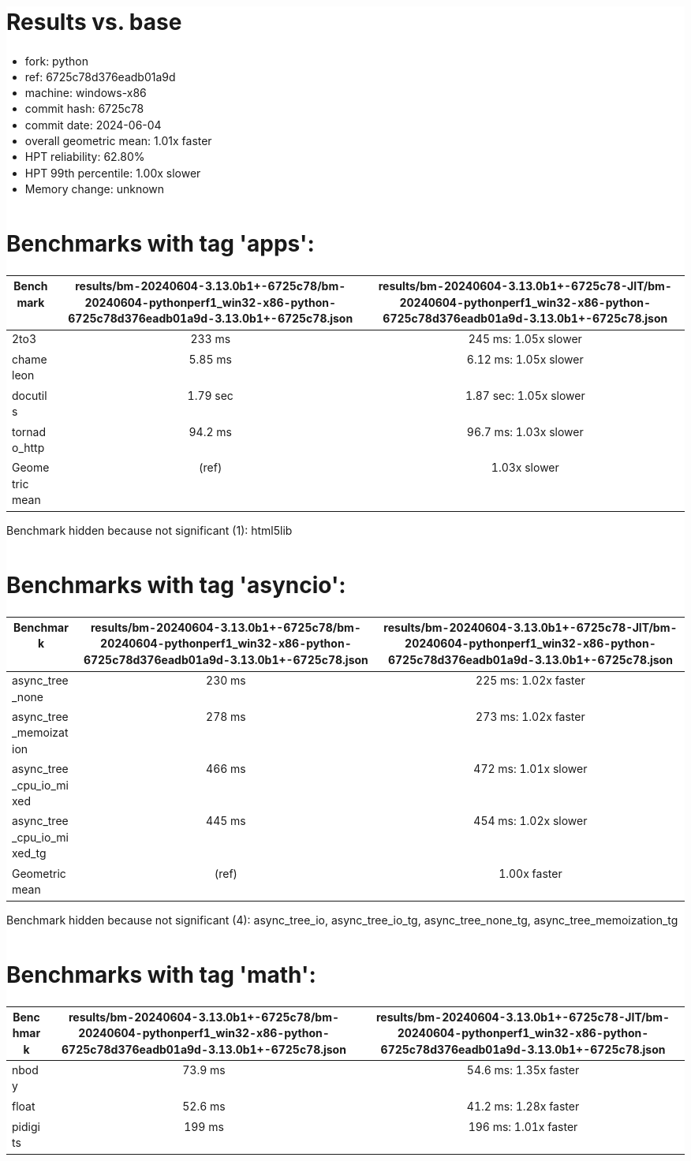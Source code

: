 # Results vs. base

- fork: python
- ref: 6725c78d376eadb01a9d
- machine: windows-x86
- commit hash: 6725c78
- commit date: 2024-06-04
- overall geometric mean: 1.01x faster
- HPT reliability: 62.80%
- HPT 99th percentile: 1.00x slower
- Memory change: unknown

Benchmarks with tag 'apps':
===========================

| Benchmark      | results/bm-20240604-3.13.0b1+-6725c78/bm-20240604-pythonperf1_win32-x86-python-6725c78d376eadb01a9d-3.13.0b1+-6725c78.json | results/bm-20240604-3.13.0b1+-6725c78-JIT/bm-20240604-pythonperf1_win32-x86-python-6725c78d376eadb01a9d-3.13.0b1+-6725c78.json |
|----------------|:--------------------------------------------------------------------------------------------------------------------------:|:------------------------------------------------------------------------------------------------------------------------------:|
| 2to3           | 233 ms                                                                                                                     | 245 ms: 1.05x slower                                                                                                           |
| chameleon      | 5.85 ms                                                                                                                    | 6.12 ms: 1.05x slower                                                                                                          |
| docutils       | 1.79 sec                                                                                                                   | 1.87 sec: 1.05x slower                                                                                                         |
| tornado_http   | 94.2 ms                                                                                                                    | 96.7 ms: 1.03x slower                                                                                                          |
| Geometric mean | (ref)                                                                                                                      | 1.03x slower                                                                                                                   |

Benchmark hidden because not significant (1): html5lib

Benchmarks with tag 'asyncio':
==============================

| Benchmark                  | results/bm-20240604-3.13.0b1+-6725c78/bm-20240604-pythonperf1_win32-x86-python-6725c78d376eadb01a9d-3.13.0b1+-6725c78.json | results/bm-20240604-3.13.0b1+-6725c78-JIT/bm-20240604-pythonperf1_win32-x86-python-6725c78d376eadb01a9d-3.13.0b1+-6725c78.json |
|----------------------------|:--------------------------------------------------------------------------------------------------------------------------:|:------------------------------------------------------------------------------------------------------------------------------:|
| async_tree_none            | 230 ms                                                                                                                     | 225 ms: 1.02x faster                                                                                                           |
| async_tree_memoization     | 278 ms                                                                                                                     | 273 ms: 1.02x faster                                                                                                           |
| async_tree_cpu_io_mixed    | 466 ms                                                                                                                     | 472 ms: 1.01x slower                                                                                                           |
| async_tree_cpu_io_mixed_tg | 445 ms                                                                                                                     | 454 ms: 1.02x slower                                                                                                           |
| Geometric mean             | (ref)                                                                                                                      | 1.00x faster                                                                                                                   |

Benchmark hidden because not significant (4): async_tree_io, async_tree_io_tg, async_tree_none_tg, async_tree_memoization_tg

Benchmarks with tag 'math':
===========================

| Benchmark      | results/bm-20240604-3.13.0b1+-6725c78/bm-20240604-pythonperf1_win32-x86-python-6725c78d376eadb01a9d-3.13.0b1+-6725c78.json | results/bm-20240604-3.13.0b1+-6725c78-JIT/bm-20240604-pythonperf1_win32-x86-python-6725c78d376eadb01a9d-3.13.0b1+-6725c78.json |
|----------------|:--------------------------------------------------------------------------------------------------------------------------:|:------------------------------------------------------------------------------------------------------------------------------:|
| nbody          | 73.9 ms                                                                                                                    | 54.6 ms: 1.35x faster                                                                                                          |
| float          | 52.6 ms                                                                                                                    | 41.2 ms: 1.28x faster                                                                                                          |
| pidigits       | 199 ms                                                                                                                     | 196 ms: 1.01x faster                                                                                                           |